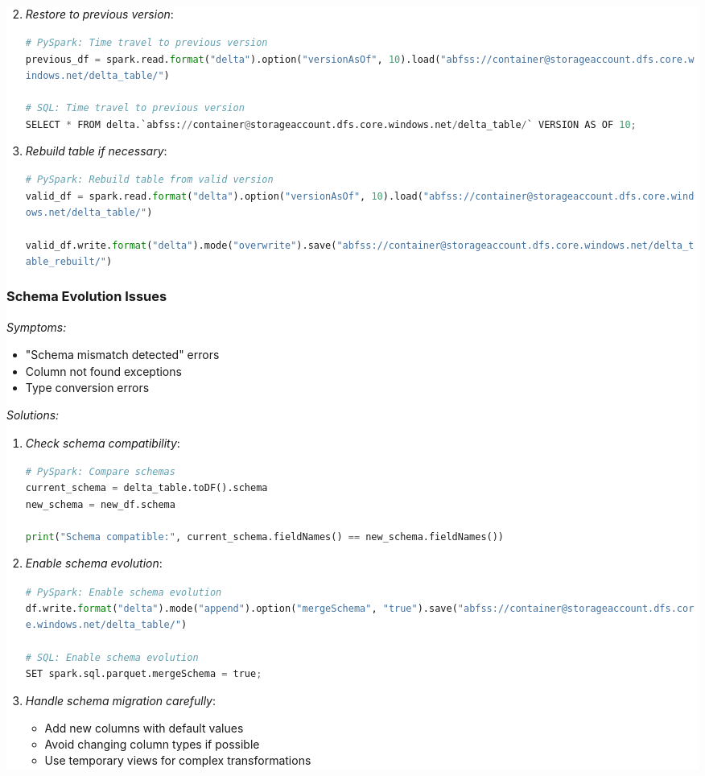 2. _Restore to previous version_:

   ```python
   # PySpark: Time travel to previous version
   previous_df = spark.read.format("delta").option("versionAsOf", 10).load("abfss://container@storageaccount.dfs.core.windows.net/delta_table/")
   
   # SQL: Time travel to previous version
   SELECT * FROM delta.`abfss://container@storageaccount.dfs.core.windows.net/delta_table/` VERSION AS OF 10;
   ```

3. _Rebuild table if necessary_:

   ```python
   # PySpark: Rebuild table from valid version
   valid_df = spark.read.format("delta").option("versionAsOf", 10).load("abfss://container@storageaccount.dfs.core.windows.net/delta_table/")
   
   valid_df.write.format("delta").mode("overwrite").save("abfss://container@storageaccount.dfs.core.windows.net/delta_table_rebuilt/")
   ```

### Schema Evolution Issues

_Symptoms:_

- "Schema mismatch detected" errors
- Column not found exceptions
- Type conversion errors

_Solutions:_

1. _Check schema compatibility_:

   ```python
   # PySpark: Compare schemas
   current_schema = delta_table.toDF().schema
   new_schema = new_df.schema
   
   print("Schema compatible:", current_schema.fieldNames() == new_schema.fieldNames())
   ```

2. _Enable schema evolution_:

   ```python
   # PySpark: Enable schema evolution
   df.write.format("delta").mode("append").option("mergeSchema", "true").save("abfss://container@storageaccount.dfs.core.windows.net/delta_table/")
   
   # SQL: Enable schema evolution
   SET spark.sql.parquet.mergeSchema = true;
   ```

3. _Handle schema migration carefully_:
   - Add new columns with default values
   - Avoid changing column types if possible
   - Use temporary views for complex transformations
